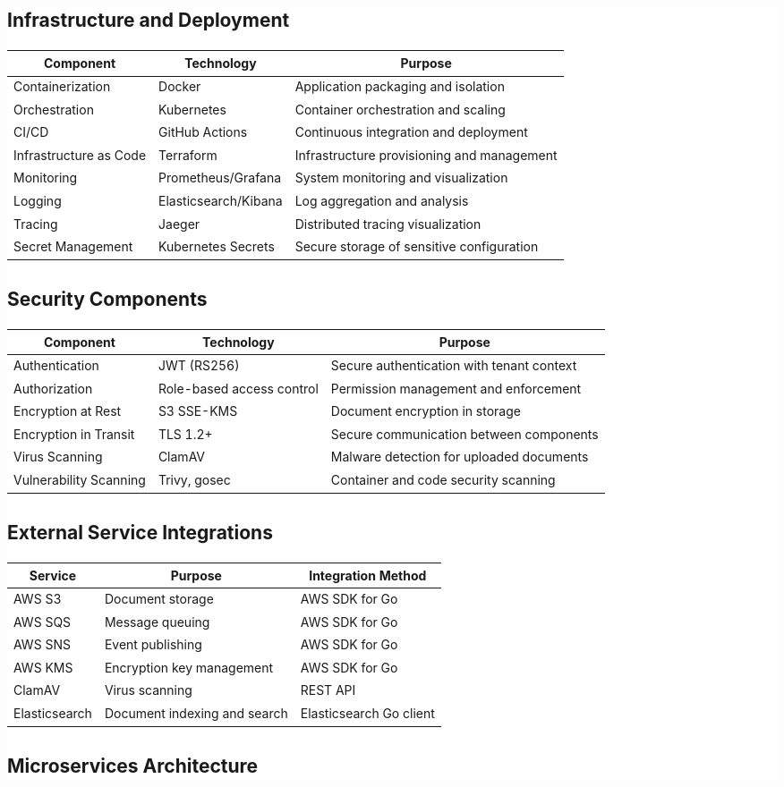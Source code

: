 ## Infrastructure and Deployment

| Component | Technology | Purpose |
|-----------|------------|---------|
| Containerization | Docker | Application packaging and isolation |
| Orchestration | Kubernetes | Container orchestration and scaling |
| CI/CD | GitHub Actions | Continuous integration and deployment |
| Infrastructure as Code | Terraform | Infrastructure provisioning and management |
| Monitoring | Prometheus/Grafana | System monitoring and visualization |
| Logging | Elasticsearch/Kibana | Log aggregation and analysis |
| Tracing | Jaeger | Distributed tracing visualization |
| Secret Management | Kubernetes Secrets | Secure storage of sensitive configuration |

## Security Components

| Component | Technology | Purpose |
|-----------|------------|---------|
| Authentication | JWT (RS256) | Secure authentication with tenant context |
| Authorization | Role-based access control | Permission management and enforcement |
| Encryption at Rest | S3 SSE-KMS | Document encryption in storage |
| Encryption in Transit | TLS 1.2+ | Secure communication between components |
| Virus Scanning | ClamAV | Malware detection for uploaded documents |
| Vulnerability Scanning | Trivy, gosec | Container and code security scanning |

## External Service Integrations

| Service | Purpose | Integration Method |
|---------|---------|-------------------|
| AWS S3 | Document storage | AWS SDK for Go |
| AWS SQS | Message queuing | AWS SDK for Go |
| AWS SNS | Event publishing | AWS SDK for Go |
| AWS KMS | Encryption key management | AWS SDK for Go |
| ClamAV | Virus scanning | REST API |
| Elasticsearch | Document indexing and search | Elasticsearch Go client |

## Microservices Architecture
